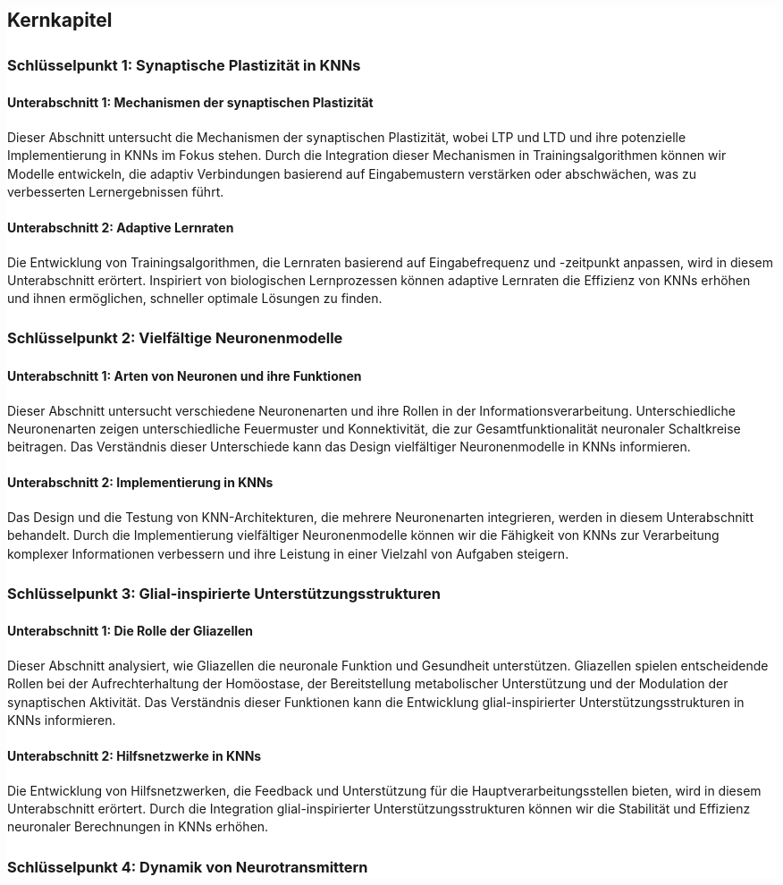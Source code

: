 ## Kernkapitel

### Schlüsselpunkt 1: Synaptische Plastizität in KNNs

#### Unterabschnitt 1: Mechanismen der synaptischen Plastizität

Dieser Abschnitt untersucht die Mechanismen der synaptischen Plastizität, wobei LTP und LTD und ihre potenzielle Implementierung in KNNs im Fokus stehen. Durch die Integration dieser Mechanismen in Trainingsalgorithmen können wir Modelle entwickeln, die adaptiv Verbindungen basierend auf Eingabemustern verstärken oder abschwächen, was zu verbesserten Lernergebnissen führt.

#### Unterabschnitt 2: Adaptive Lernraten

Die Entwicklung von Trainingsalgorithmen, die Lernraten basierend auf Eingabefrequenz und -zeitpunkt anpassen, wird in diesem Unterabschnitt erörtert. Inspiriert von biologischen Lernprozessen können adaptive Lernraten die Effizienz von KNNs erhöhen und ihnen ermöglichen, schneller optimale Lösungen zu finden.

### Schlüsselpunkt 2: Vielfältige Neuronenmodelle

#### Unterabschnitt 1: Arten von Neuronen und ihre Funktionen

Dieser Abschnitt untersucht verschiedene Neuronenarten und ihre Rollen in der Informationsverarbeitung. Unterschiedliche Neuronenarten zeigen unterschiedliche Feuermuster und Konnektivität, die zur Gesamtfunktionalität neuronaler Schaltkreise beitragen. Das Verständnis dieser Unterschiede kann das Design vielfältiger Neuronenmodelle in KNNs informieren.

#### Unterabschnitt 2: Implementierung in KNNs

Das Design und die Testung von KNN-Architekturen, die mehrere Neuronenarten integrieren, werden in diesem Unterabschnitt behandelt. Durch die Implementierung vielfältiger Neuronenmodelle können wir die Fähigkeit von KNNs zur Verarbeitung komplexer Informationen verbessern und ihre Leistung in einer Vielzahl von Aufgaben steigern.

### Schlüsselpunkt 3: Glial-inspirierte Unterstützungsstrukturen

#### Unterabschnitt 1: Die Rolle der Gliazellen

Dieser Abschnitt analysiert, wie Gliazellen die neuronale Funktion und Gesundheit unterstützen. Gliazellen spielen entscheidende Rollen bei der Aufrechterhaltung der Homöostase, der Bereitstellung metabolischer Unterstützung und der Modulation der synaptischen Aktivität. Das Verständnis dieser Funktionen kann die Entwicklung glial-inspirierter Unterstützungsstrukturen in KNNs informieren.

#### Unterabschnitt 2: Hilfsnetzwerke in KNNs

Die Entwicklung von Hilfsnetzwerken, die Feedback und Unterstützung für die Hauptverarbeitungsstellen bieten, wird in diesem Unterabschnitt erörtert. Durch die Integration glial-inspirierter Unterstützungsstrukturen können wir die Stabilität und Effizienz neuronaler Berechnungen in KNNs erhöhen.

### Schlüsselpunkt 4: Dynamik von Neurotransmittern
